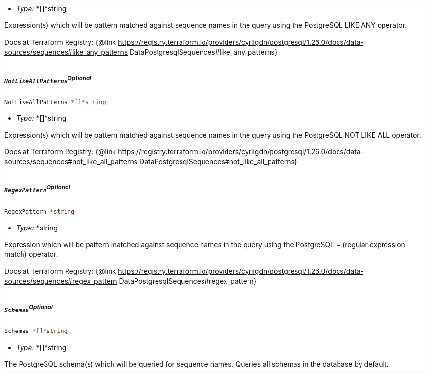 - *Type:* *[]*string

Expression(s) which will be pattern matched against sequence names in the query using the PostgreSQL LIKE ANY operator.

Docs at Terraform Registry: {@link https://registry.terraform.io/providers/cyrilgdn/postgresql/1.26.0/docs/data-sources/sequences#like_any_patterns DataPostgresqlSequences#like_any_patterns}

---

##### `NotLikeAllPatterns`<sup>Optional</sup> <a name="NotLikeAllPatterns" id="@cdktf/provider-postgresql.dataPostgresqlSequences.DataPostgresqlSequencesConfig.property.notLikeAllPatterns"></a>

```go
NotLikeAllPatterns *[]*string
```

- *Type:* *[]*string

Expression(s) which will be pattern matched against sequence names in the query using the PostgreSQL NOT LIKE ALL operator.

Docs at Terraform Registry: {@link https://registry.terraform.io/providers/cyrilgdn/postgresql/1.26.0/docs/data-sources/sequences#not_like_all_patterns DataPostgresqlSequences#not_like_all_patterns}

---

##### `RegexPattern`<sup>Optional</sup> <a name="RegexPattern" id="@cdktf/provider-postgresql.dataPostgresqlSequences.DataPostgresqlSequencesConfig.property.regexPattern"></a>

```go
RegexPattern *string
```

- *Type:* *string

Expression which will be pattern matched against sequence names in the query using the PostgreSQL ~ (regular expression match) operator.

Docs at Terraform Registry: {@link https://registry.terraform.io/providers/cyrilgdn/postgresql/1.26.0/docs/data-sources/sequences#regex_pattern DataPostgresqlSequences#regex_pattern}

---

##### `Schemas`<sup>Optional</sup> <a name="Schemas" id="@cdktf/provider-postgresql.dataPostgresqlSequences.DataPostgresqlSequencesConfig.property.schemas"></a>

```go
Schemas *[]*string
```

- *Type:* *[]*string

The PostgreSQL schema(s) which will be queried for sequence names. Queries all schemas in the database by default.
